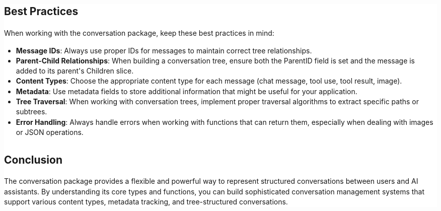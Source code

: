 ## Best Practices

When working with the conversation package, keep these best practices in mind:

- **Message IDs**: Always use proper IDs for messages to maintain correct tree relationships.
- **Parent-Child Relationships**: When building a conversation tree, ensure both the ParentID field is set and the message is added to its parent's Children slice.
- **Content Types**: Choose the appropriate content type for each message (chat message, tool use, tool result, image).
- **Metadata**: Use metadata fields to store additional information that might be useful for your application.
- **Tree Traversal**: When working with conversation trees, implement proper traversal algorithms to extract specific paths or subtrees.
- **Error Handling**: Always handle errors when working with functions that can return them, especially when dealing with images or JSON operations.

## Conclusion

The conversation package provides a flexible and powerful way to represent structured conversations between users and AI assistants. By understanding its core types and functions, you can build sophisticated conversation management systems that support various content types, metadata tracking, and tree-structured conversations. 